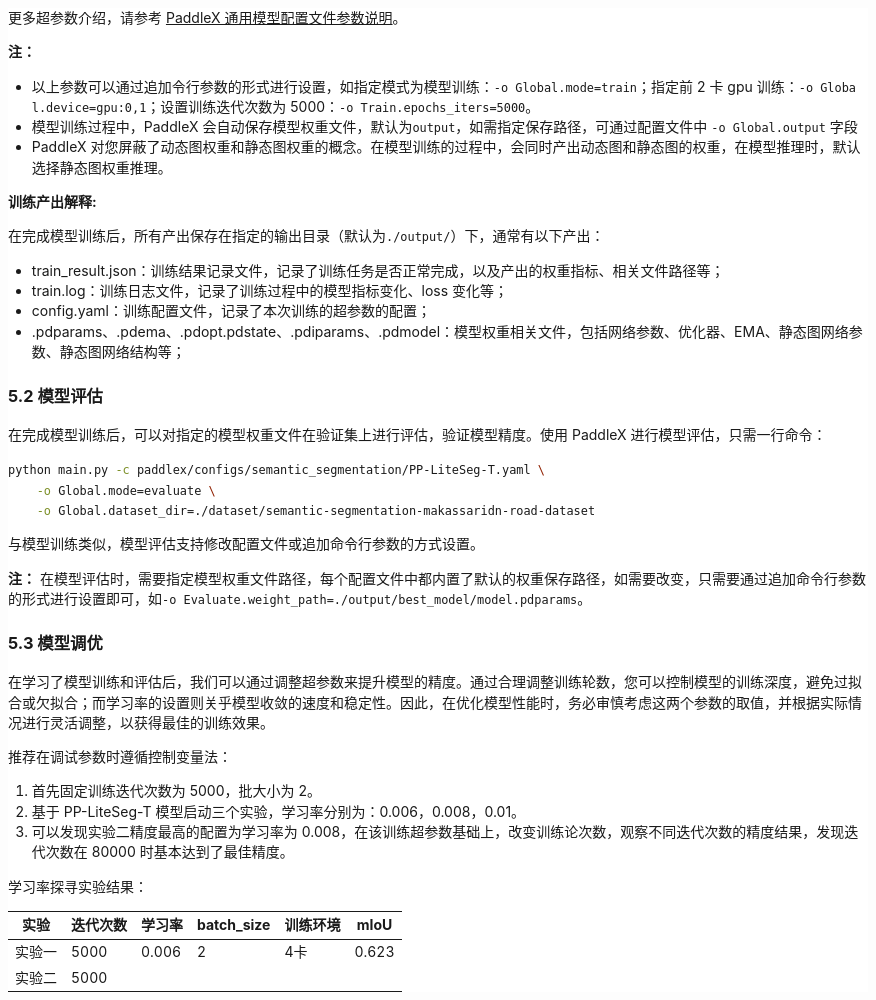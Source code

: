 更多超参数介绍，请参考 [PaddleX 通用模型配置文件参数说明](../module_usage/instructions/config_parameters_common.md)。

<b>注：</b>
- 以上参数可以通过追加令行参数的形式进行设置，如指定模式为模型训练：`-o Global.mode=train`；指定前 2 卡 gpu 训练：`-o Global.device=gpu:0,1`；设置训练迭代次数为 5000：`-o Train.epochs_iters=5000`。
- 模型训练过程中，PaddleX 会自动保存模型权重文件，默认为`output`，如需指定保存路径，可通过配置文件中 `-o Global.output` 字段
- PaddleX 对您屏蔽了动态图权重和静态图权重的概念。在模型训练的过程中，会同时产出动态图和静态图的权重，在模型推理时，默认选择静态图权重推理。

<b>训练产出解释:</b>

在完成模型训练后，所有产出保存在指定的输出目录（默认为`./output/`）下，通常有以下产出：

* train_result.json：训练结果记录文件，记录了训练任务是否正常完成，以及产出的权重指标、相关文件路径等；
* train.log：训练日志文件，记录了训练过程中的模型指标变化、loss 变化等；
* config.yaml：训练配置文件，记录了本次训练的超参数的配置；
* .pdparams、.pdema、.pdopt.pdstate、.pdiparams、.pdmodel：模型权重相关文件，包括网络参数、优化器、EMA、静态图网络参数、静态图网络结构等；

### 5.2 模型评估

在完成模型训练后，可以对指定的模型权重文件在验证集上进行评估，验证模型精度。使用 PaddleX 进行模型评估，只需一行命令：

```bash
python main.py -c paddlex/configs/semantic_segmentation/PP-LiteSeg-T.yaml \
    -o Global.mode=evaluate \
    -o Global.dataset_dir=./dataset/semantic-segmentation-makassaridn-road-dataset
```

与模型训练类似，模型评估支持修改配置文件或追加命令行参数的方式设置。

<b>注：</b> 在模型评估时，需要指定模型权重文件路径，每个配置文件中都内置了默认的权重保存路径，如需要改变，只需要通过追加命令行参数的形式进行设置即可，如`-o Evaluate.weight_path=./output/best_model/model.pdparams`。

### 5.3 模型调优

在学习了模型训练和评估后，我们可以通过调整超参数来提升模型的精度。通过合理调整训练轮数，您可以控制模型的训练深度，避免过拟合或欠拟合；而学习率的设置则关乎模型收敛的速度和稳定性。因此，在优化模型性能时，务必审慎考虑这两个参数的取值，并根据实际情况进行灵活调整，以获得最佳的训练效果。

推荐在调试参数时遵循控制变量法：

1. 首先固定训练迭代次数为 5000，批大小为 2。
2. 基于 PP-LiteSeg-T 模型启动三个实验，学习率分别为：0.006，0.008，0.01。
3. 可以发现实验二精度最高的配置为学习率为 0.008，在该训练超参数基础上，改变训练论次数，观察不同迭代次数的精度结果，发现迭代次数在 80000 时基本达到了最佳精度。

学习率探寻实验结果：
<center>

<table>
<thead>
<tr>
<th>实验</th>
<th>迭代次数</th>
<th>学习率</th>
<th>batch_size</th>
<th>训练环境</th>
<th>mIoU</th>
</tr>
</thead>
<tbody>
<tr>
<td>实验一</td>
<td>5000</td>
<td>0.006</td>
<td>2</td>
<td>4卡</td>
<td>0.623</td>
</tr>
<tr>
<td>实验二</td>
<td>5000</td>